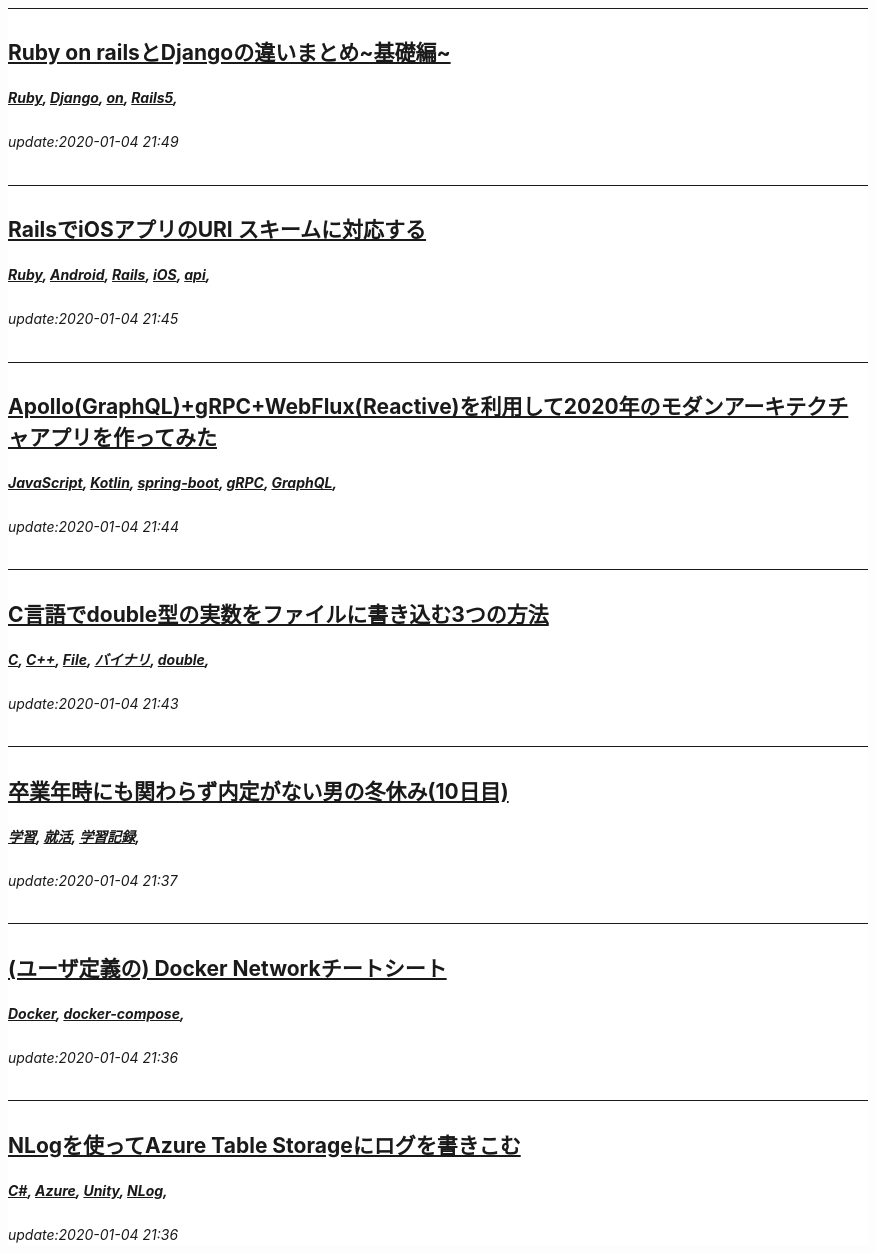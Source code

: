 
---
## [Ruby on railsとDjangoの違いまとめ~基礎編~](https://qiita.com/hirakei1203/items/ffae00fe0748f975996b)
##### [Ruby](https://qiita.com/tags/Ruby), [Django](https://qiita.com/tags/Django), [on](https://qiita.com/tags/on), [Rails5](https://qiita.com/tags/Rails5), 
###### update:2020-01-04 21:49
---
## [RailsでiOSアプリのURI スキームに対応する](https://qiita.com/Terryy/items/7350988664cab85c52f9)
##### [Ruby](https://qiita.com/tags/Ruby), [Android](https://qiita.com/tags/Android), [Rails](https://qiita.com/tags/Rails), [iOS](https://qiita.com/tags/iOS), [api](https://qiita.com/tags/api), 
###### update:2020-01-04 21:45
---
## [Apollo(GraphQL)+gRPC+WebFlux(Reactive)を利用して2020年のモダンアーキテクチャアプリを作ってみた](https://qiita.com/wildmouse/items/48f9f2a60aae6afff3ef)
##### [JavaScript](https://qiita.com/tags/JavaScript), [Kotlin](https://qiita.com/tags/Kotlin), [spring-boot](https://qiita.com/tags/spring-boot), [gRPC](https://qiita.com/tags/gRPC), [GraphQL](https://qiita.com/tags/GraphQL), 
###### update:2020-01-04 21:44
---
## [C言語でdouble型の実数をファイルに書き込む3つの方法](https://qiita.com/milmilk/items/4b1d2b348f4c91808fd0)
##### [C](https://qiita.com/tags/C), [C++](https://qiita.com/tags/C++), [File](https://qiita.com/tags/File), [バイナリ](https://qiita.com/tags/バイナリ), [double](https://qiita.com/tags/double), 
###### update:2020-01-04 21:43
---
## [卒業年時にも関わらず内定がない男の冬休み(10日目)](https://qiita.com/fumi_elephant/items/a381e70650201abece55)
##### [学習](https://qiita.com/tags/学習), [就活](https://qiita.com/tags/就活), [学習記録](https://qiita.com/tags/学習記録), 
###### update:2020-01-04 21:37
---
## [(ユーザ定義の) Docker Networkチートシート](https://qiita.com/YuukiMiyoshi/items/c665e4efb91a8d2835b5)
##### [Docker](https://qiita.com/tags/Docker), [docker-compose](https://qiita.com/tags/docker-compose), 
###### update:2020-01-04 21:36
---
## [NLogを使ってAzure Table Storageにログを書きこむ](https://qiita.com/uezo/items/4a21d547cca3a2da5fd4)
##### [C#](https://qiita.com/tags/C#), [Azure](https://qiita.com/tags/Azure), [Unity](https://qiita.com/tags/Unity), [NLog](https://qiita.com/tags/NLog), 
###### update:2020-01-04 21:36